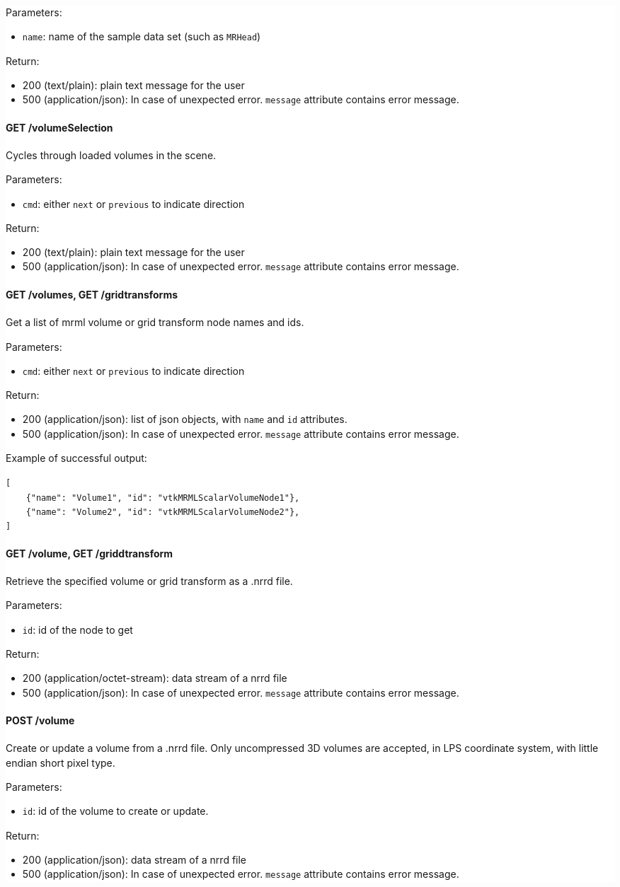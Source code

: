 Parameters:
- `name`: name of the sample data set (such as `MRHead`)

Return:
- 200 (text/plain): plain text message for the user
- 500 (application/json): In case of unexpected error. `message` attribute contains error message.

#### GET /volumeSelection

Cycles through loaded volumes in the scene.

Parameters:
- `cmd`: either `next` or `previous` to indicate direction

Return:
- 200 (text/plain): plain text message for the user
- 500 (application/json): In case of unexpected error. `message` attribute contains error message.

#### GET /volumes, GET /gridtransforms

Get a list of mrml volume or grid transform node names and ids.

Parameters:
- `cmd`: either `next` or `previous` to indicate direction

Return:
- 200 (application/json): list of json objects, with `name` and `id` attributes.
- 500 (application/json): In case of unexpected error. `message` attribute contains error message.

Example of successful output:

    [
        {"name": "Volume1", "id": "vtkMRMLScalarVolumeNode1"},
        {"name": "Volume2", "id": "vtkMRMLScalarVolumeNode2"},
    ]

#### GET /volume, GET /griddtransform

Retrieve the specified volume or grid transform as a .nrrd file.

Parameters:
- `id`: id of the node to get

Return:
- 200 (application/octet-stream): data stream of a nrrd file
- 500 (application/json): In case of unexpected error. `message` attribute contains error message.

#### POST /volume

Create or update a volume from a .nrrd file.
Only uncompressed 3D volumes are accepted, in LPS coordinate system, with little endian short pixel type.

Parameters:
- `id`: id of the volume to create or update.

Return:
- 200 (application/json): data stream of a nrrd file
- 500 (application/json): In case of unexpected error. `message` attribute contains error message.
